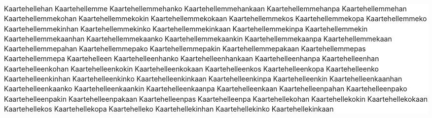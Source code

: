 Kaartehellehan
Kaartehellemme
Kaartehellemmehanko
Kaartehellemmehankaan
Kaartehellemmehanpa
Kaartehellemmehan
Kaartehellemmekohan
Kaartehellemmekokin
Kaartehellemmekokaan
Kaartehellemmekos
Kaartehellemmekopa
Kaartehellemmeko
Kaartehellemmekinhan
Kaartehellemmekinko
Kaartehellemmekinkaan
Kaartehellemmekinpa
Kaartehellemmekin
Kaartehellemmekaanhan
Kaartehellemmekaanko
Kaartehellemmekaankin
Kaartehellemmekaanpa
Kaartehellemmekaan
Kaartehellemmepahan
Kaartehellemmepako
Kaartehellemmepakin
Kaartehellemmepakaan
Kaartehellemmepas
Kaartehellemmepa
Kaartehelleen
Kaartehelleenhanko
Kaartehelleenhankaan
Kaartehelleenhanpa
Kaartehelleenhan
Kaartehelleenkohan
Kaartehelleenkokin
Kaartehelleenkokaan
Kaartehelleenkos
Kaartehelleenkopa
Kaartehelleenko
Kaartehelleenkinhan
Kaartehelleenkinko
Kaartehelleenkinkaan
Kaartehelleenkinpa
Kaartehelleenkin
Kaartehelleenkaanhan
Kaartehelleenkaanko
Kaartehelleenkaankin
Kaartehelleenkaanpa
Kaartehelleenkaan
Kaartehelleenpahan
Kaartehelleenpako
Kaartehelleenpakin
Kaartehelleenpakaan
Kaartehelleenpas
Kaartehelleenpa
Kaartehellekohan
Kaartehellekokin
Kaartehellekokaan
Kaartehellekos
Kaartehellekopa
Kaartehelleko
Kaartehellekinhan
Kaartehellekinko
Kaartehellekinkaan